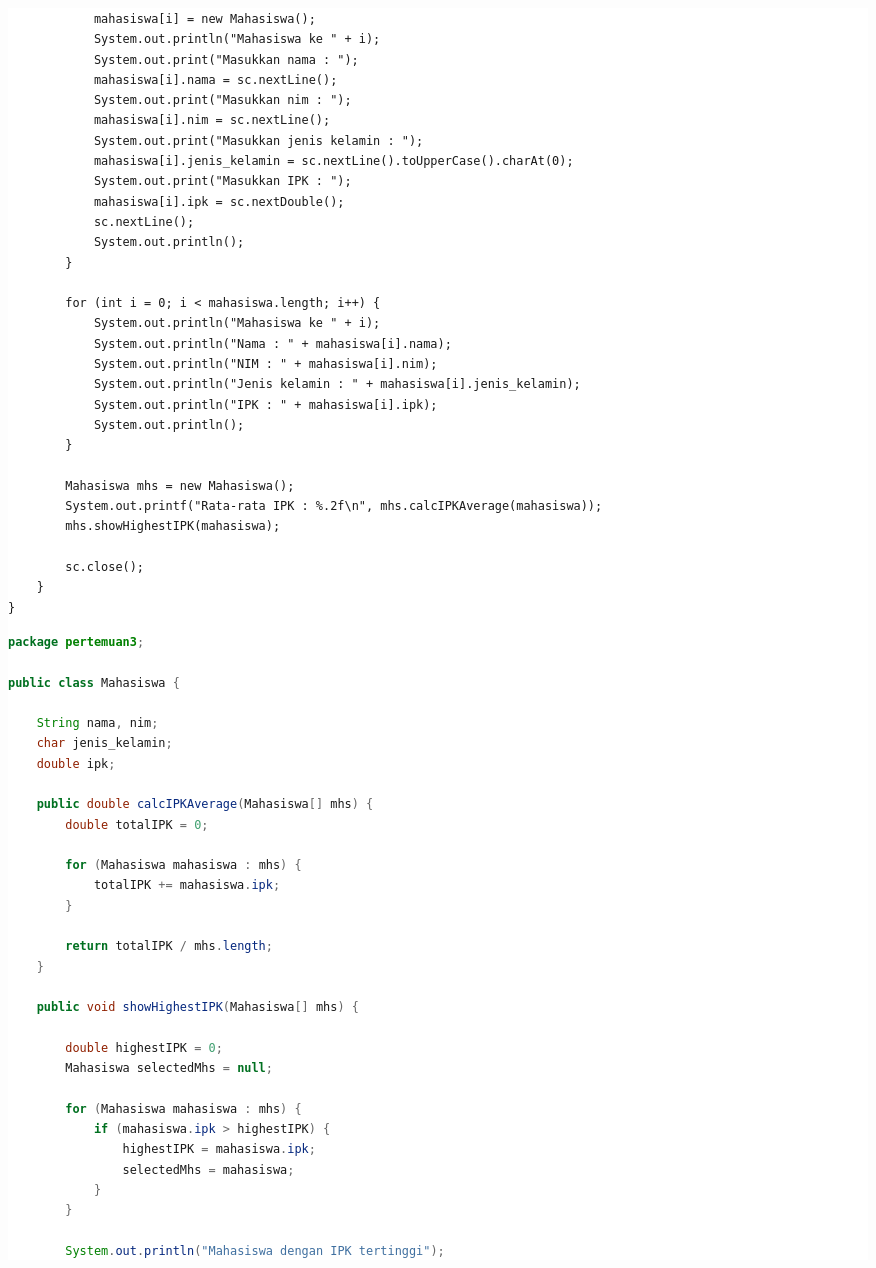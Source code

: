 ```
            mahasiswa[i] = new Mahasiswa();
            System.out.println("Mahasiswa ke " + i);
            System.out.print("Masukkan nama : ");
            mahasiswa[i].nama = sc.nextLine();
            System.out.print("Masukkan nim : ");
            mahasiswa[i].nim = sc.nextLine();
            System.out.print("Masukkan jenis kelamin : ");
            mahasiswa[i].jenis_kelamin = sc.nextLine().toUpperCase().charAt(0);
            System.out.print("Masukkan IPK : ");
            mahasiswa[i].ipk = sc.nextDouble();
            sc.nextLine();
            System.out.println();
        }

        for (int i = 0; i < mahasiswa.length; i++) {
            System.out.println("Mahasiswa ke " + i);
            System.out.println("Nama : " + mahasiswa[i].nama);
            System.out.println("NIM : " + mahasiswa[i].nim);
            System.out.println("Jenis kelamin : " + mahasiswa[i].jenis_kelamin);
            System.out.println("IPK : " + mahasiswa[i].ipk);
            System.out.println();
        }

        Mahasiswa mhs = new Mahasiswa();
        System.out.printf("Rata-rata IPK : %.2f\n", mhs.calcIPKAverage(mahasiswa));
        mhs.showHighestIPK(mahasiswa);

        sc.close();
    }
}
```

```java
package pertemuan3;

public class Mahasiswa {

    String nama, nim;
    char jenis_kelamin;
    double ipk;

    public double calcIPKAverage(Mahasiswa[] mhs) {
        double totalIPK = 0;

        for (Mahasiswa mahasiswa : mhs) {
            totalIPK += mahasiswa.ipk;
        }

        return totalIPK / mhs.length;
    }

    public void showHighestIPK(Mahasiswa[] mhs) {

        double highestIPK = 0;
        Mahasiswa selectedMhs = null;

        for (Mahasiswa mahasiswa : mhs) {
            if (mahasiswa.ipk > highestIPK) {
                highestIPK = mahasiswa.ipk;
                selectedMhs = mahasiswa;
            }
        }

        System.out.println("Mahasiswa dengan IPK tertinggi");
```